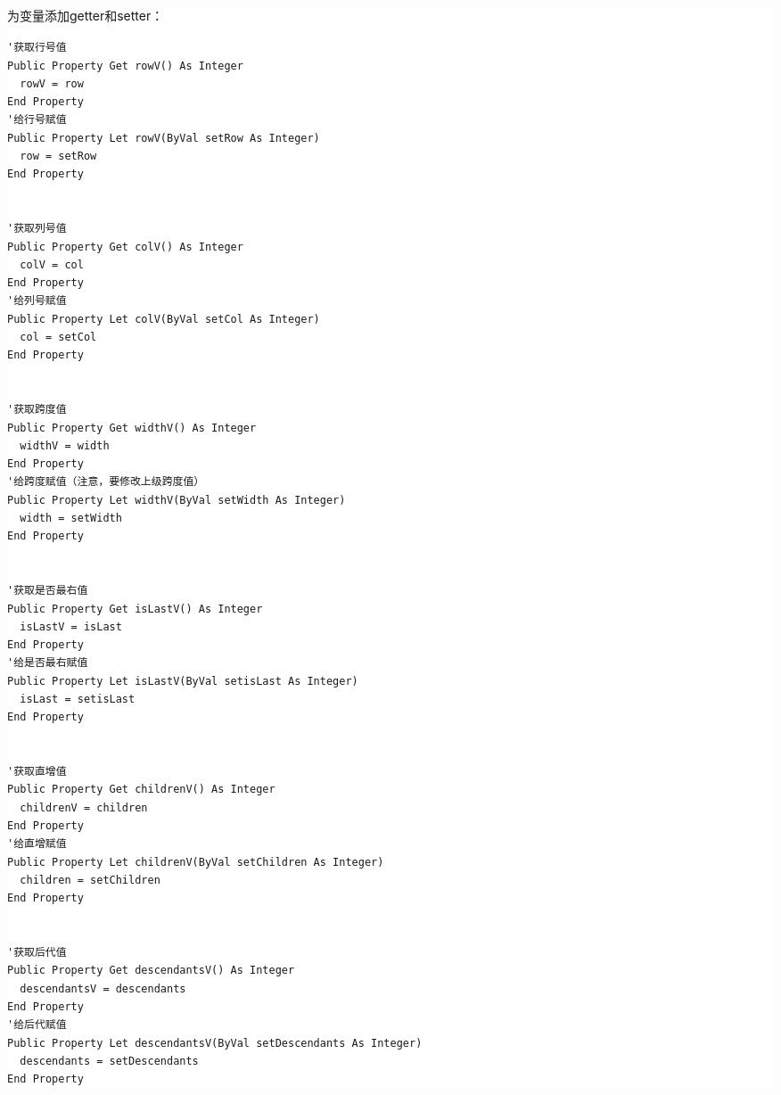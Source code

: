 为变量添加getter和setter：

	'获取行号值
	Public Property Get rowV() As Integer
	  rowV = row
	End Property
	'给行号赋值
	Public Property Let rowV(ByVal setRow As Integer)
	  row = setRow
	End Property


	'获取列号值
	Public Property Get colV() As Integer
	  colV = col
	End Property
	'给列号赋值
	Public Property Let colV(ByVal setCol As Integer)
	  col = setCol
	End Property


	'获取跨度值
	Public Property Get widthV() As Integer
	  widthV = width
	End Property
	'给跨度赋值（注意，要修改上级跨度值）
	Public Property Let widthV(ByVal setWidth As Integer)
	  width = setWidth
	End Property


	'获取是否最右值
	Public Property Get isLastV() As Integer
	  isLastV = isLast
	End Property
	'给是否最右赋值
	Public Property Let isLastV(ByVal setisLast As Integer)
	  isLast = setisLast
	End Property


	'获取直增值
	Public Property Get childrenV() As Integer
	  childrenV = children
	End Property
	'给直增赋值
	Public Property Let childrenV(ByVal setChildren As Integer)
	  children = setChildren
	End Property


	'获取后代值
	Public Property Get descendantsV() As Integer
	  descendantsV = descendants
	End Property
	'给后代赋值
	Public Property Let descendantsV(ByVal setDescendants As Integer)
	  descendants = setDescendants
	End Property
